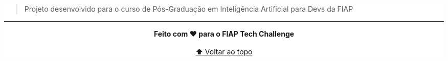> Projeto desenvolvido para o curso de Pós-Graduação em Inteligência Artificial para Devs da FIAP

---

<div align="center">

**Feito com ❤️ para o FIAP Tech Challenge**

[⬆ Voltar ao topo](#-fiap-tech-challenge---fase-2)

</div>
